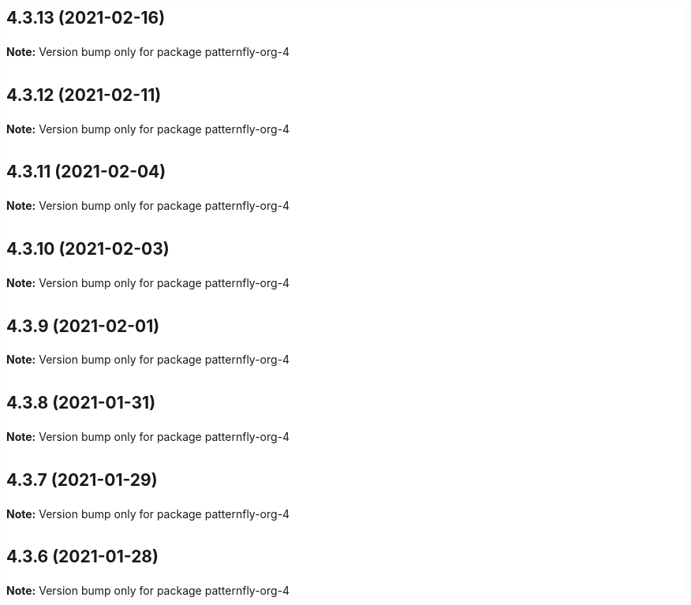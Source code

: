



## 4.3.13 (2021-02-16)

**Note:** Version bump only for package patternfly-org-4





## 4.3.12 (2021-02-11)

**Note:** Version bump only for package patternfly-org-4





## 4.3.11 (2021-02-04)

**Note:** Version bump only for package patternfly-org-4





## 4.3.10 (2021-02-03)

**Note:** Version bump only for package patternfly-org-4





## 4.3.9 (2021-02-01)

**Note:** Version bump only for package patternfly-org-4





## 4.3.8 (2021-01-31)

**Note:** Version bump only for package patternfly-org-4





## 4.3.7 (2021-01-29)

**Note:** Version bump only for package patternfly-org-4





## 4.3.6 (2021-01-28)

**Note:** Version bump only for package patternfly-org-4
